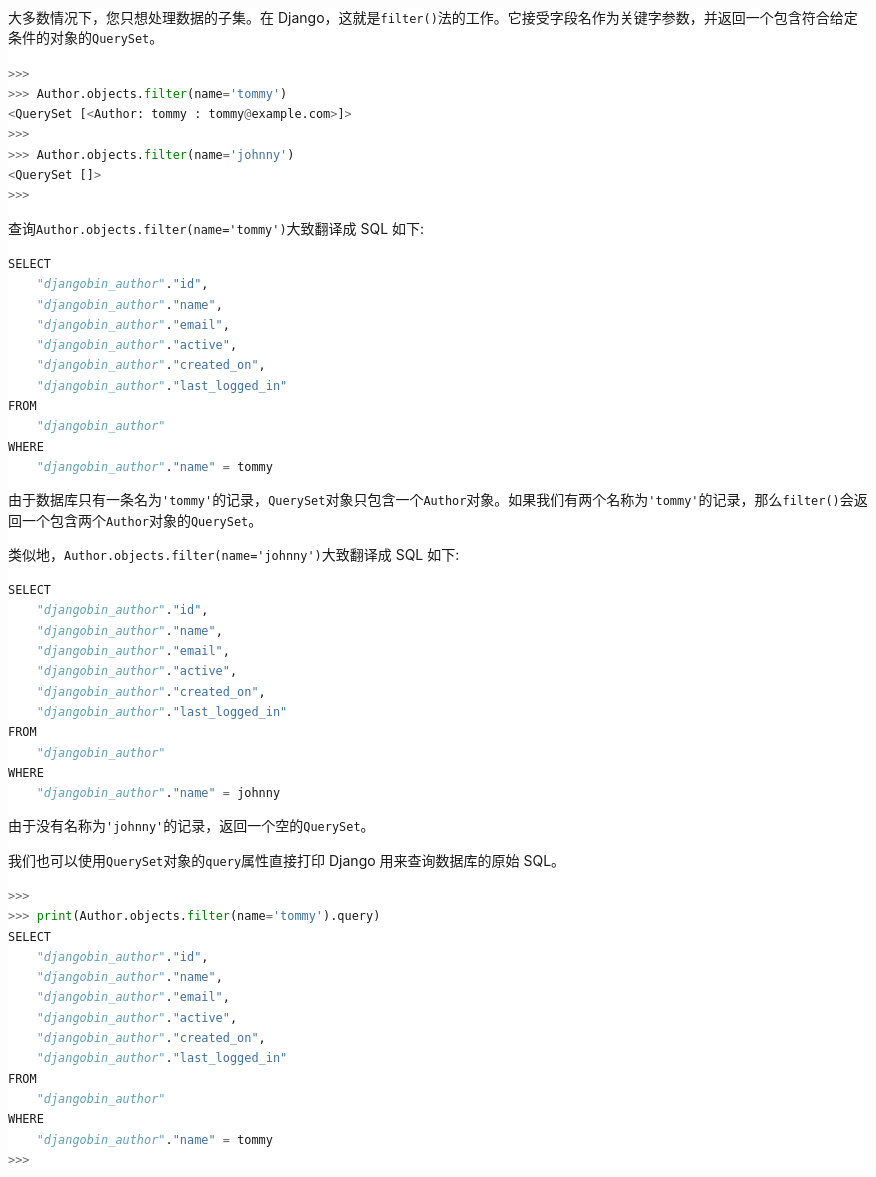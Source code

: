 大多数情况下，您只想处理数据的子集。在 Django，这就是`filter()`法的工作。它接受字段名作为关键字参数，并返回一个包含符合给定条件的对象的`QuerySet`。

```py
>>>
>>> Author.objects.filter(name='tommy')
<QuerySet [<Author: tommy : tommy@example.com>]>
>>>
>>> Author.objects.filter(name='johnny')
<QuerySet []>
>>>

```

查询`Author.objects.filter(name='tommy')`大致翻译成 SQL 如下:

```py
SELECT
    "djangobin_author"."id",
    "djangobin_author"."name",
    "djangobin_author"."email",
    "djangobin_author"."active",
    "djangobin_author"."created_on",
    "djangobin_author"."last_logged_in"
FROM
    "djangobin_author"
WHERE
    "djangobin_author"."name" = tommy

```

由于数据库只有一条名为`'tommy'`的记录，`QuerySet`对象只包含一个`Author`对象。如果我们有两个名称为`'tommy'`的记录，那么`filter()`会返回一个包含两个`Author`对象的`QuerySet`。

类似地，`Author.objects.filter(name='johnny')`大致翻译成 SQL 如下:

```py
SELECT
    "djangobin_author"."id",
    "djangobin_author"."name",
    "djangobin_author"."email",
    "djangobin_author"."active",
    "djangobin_author"."created_on",
    "djangobin_author"."last_logged_in"
FROM
    "djangobin_author"
WHERE
    "djangobin_author"."name" = johnny

```

由于没有名称为`'johnny'`的记录，返回一个空的`QuerySet`。

我们也可以使用`QuerySet`对象的`query`属性直接打印 Django 用来查询数据库的原始 SQL。

```py
>>>
>>> print(Author.objects.filter(name='tommy').query)
SELECT
    "djangobin_author"."id",
    "djangobin_author"."name",
    "djangobin_author"."email",
    "djangobin_author"."active",
    "djangobin_author"."created_on",
    "djangobin_author"."last_logged_in"
FROM
    "djangobin_author"
WHERE
    "djangobin_author"."name" = tommy
>>>
```